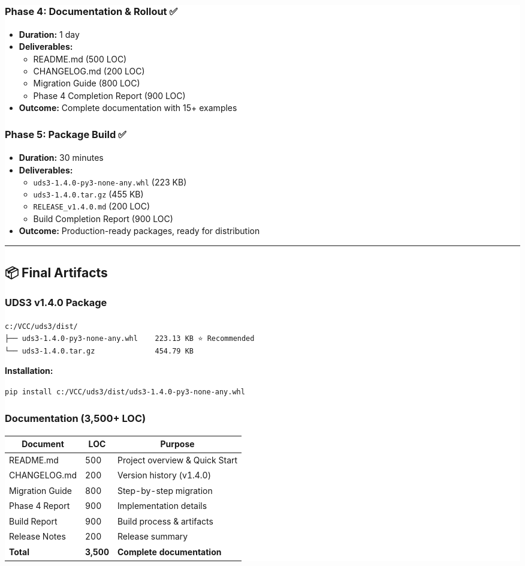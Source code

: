 ### Phase 4: Documentation & Rollout ✅
- **Duration:** 1 day
- **Deliverables:**
  - README.md (500 LOC)
  - CHANGELOG.md (200 LOC)
  - Migration Guide (800 LOC)
  - Phase 4 Completion Report (900 LOC)
- **Outcome:** Complete documentation with 15+ examples

### Phase 5: Package Build ✅
- **Duration:** 30 minutes
- **Deliverables:**
  - `uds3-1.4.0-py3-none-any.whl` (223 KB)
  - `uds3-1.4.0.tar.gz` (455 KB)
  - `RELEASE_v1.4.0.md` (200 LOC)
  - Build Completion Report (900 LOC)
- **Outcome:** Production-ready packages, ready for distribution

---

## 📦 Final Artifacts

### UDS3 v1.4.0 Package

```
c:/VCC/uds3/dist/
├── uds3-1.4.0-py3-none-any.whl    223.13 KB ⭐ Recommended
└── uds3-1.4.0.tar.gz              454.79 KB
```

**Installation:**
```bash
pip install c:/VCC/uds3/dist/uds3-1.4.0-py3-none-any.whl
```

### Documentation (3,500+ LOC)

| Document | LOC | Purpose |
|----------|-----|---------|
| README.md | 500 | Project overview & Quick Start |
| CHANGELOG.md | 200 | Version history (v1.4.0) |
| Migration Guide | 800 | Step-by-step migration |
| Phase 4 Report | 900 | Implementation details |
| Build Report | 900 | Build process & artifacts |
| Release Notes | 200 | Release summary |
| **Total** | **3,500** | **Complete documentation** |
